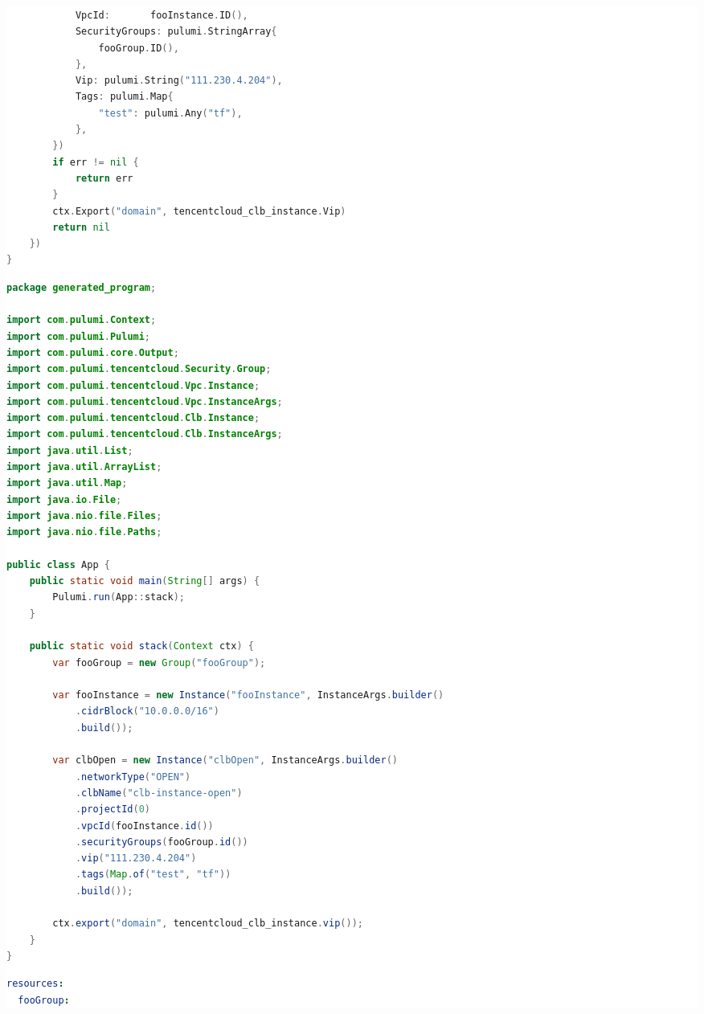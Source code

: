 ```go
			VpcId:       fooInstance.ID(),
			SecurityGroups: pulumi.StringArray{
				fooGroup.ID(),
			},
			Vip: pulumi.String("111.230.4.204"),
			Tags: pulumi.Map{
				"test": pulumi.Any("tf"),
			},
		})
		if err != nil {
			return err
		}
		ctx.Export("domain", tencentcloud_clb_instance.Vip)
		return nil
	})
}
```
```java
package generated_program;

import com.pulumi.Context;
import com.pulumi.Pulumi;
import com.pulumi.core.Output;
import com.pulumi.tencentcloud.Security.Group;
import com.pulumi.tencentcloud.Vpc.Instance;
import com.pulumi.tencentcloud.Vpc.InstanceArgs;
import com.pulumi.tencentcloud.Clb.Instance;
import com.pulumi.tencentcloud.Clb.InstanceArgs;
import java.util.List;
import java.util.ArrayList;
import java.util.Map;
import java.io.File;
import java.nio.file.Files;
import java.nio.file.Paths;

public class App {
    public static void main(String[] args) {
        Pulumi.run(App::stack);
    }

    public static void stack(Context ctx) {
        var fooGroup = new Group("fooGroup");

        var fooInstance = new Instance("fooInstance", InstanceArgs.builder()        
            .cidrBlock("10.0.0.0/16")
            .build());

        var clbOpen = new Instance("clbOpen", InstanceArgs.builder()        
            .networkType("OPEN")
            .clbName("clb-instance-open")
            .projectId(0)
            .vpcId(fooInstance.id())
            .securityGroups(fooGroup.id())
            .vip("111.230.4.204")
            .tags(Map.of("test", "tf"))
            .build());

        ctx.export("domain", tencentcloud_clb_instance.vip());
    }
}
```
```yaml
resources:
  fooGroup:
```